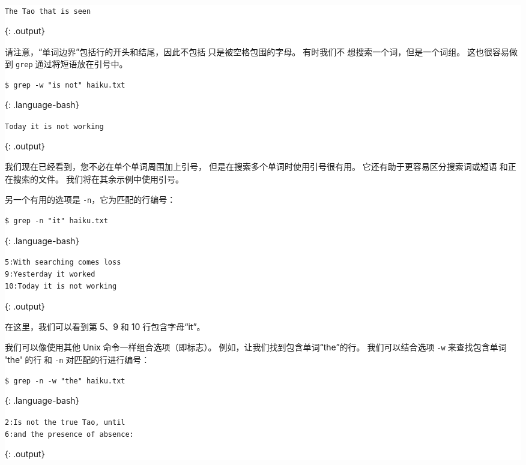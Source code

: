 ~~~
The Tao that is seen
~~~
{: .output}

请注意，“单词边界”包括行的开头和结尾，因此不包括
只是被空格包围的字母。
有时我们不
想搜索一个词，但是一个词组。 这也很容易做到
`grep` 通过将短语放在引号中。

~~~
$ grep -w "is not" haiku.txt
~~~
{: .language-bash}

~~~
Today it is not working
~~~
{: .output}

我们现在已经看到，您不必在单个单词周围加上引号，
但是在搜索多个单词时使用引号很有用。
它还有助于更容易区分搜索词或短语
和正在搜索的文件。
我们将在其余示例中使用引号。

另一个有用的选项是 `-n`，它为匹配的行编号：

~~~
$ grep -n "it" haiku.txt
~~~
{: .language-bash}

~~~
5:With searching comes loss
9:Yesterday it worked
10:Today it is not working
~~~
{: .output}

在这里，我们可以看到第 5、9 和 10 行包含字母“it”。

我们可以像使用其他 Unix 命令一样组合选项（即标志）。
例如，让我们找到包含单词“the”的行。
我们可以结合选项 `-w` 来查找包含单词 'the' 的行
和 `-n` 对匹配的行进行编号：

~~~
$ grep -n -w "the" haiku.txt
~~~
{: .language-bash}

~~~
2:Is not the true Tao, until
6:and the presence of absence:
~~~
{: .output}
